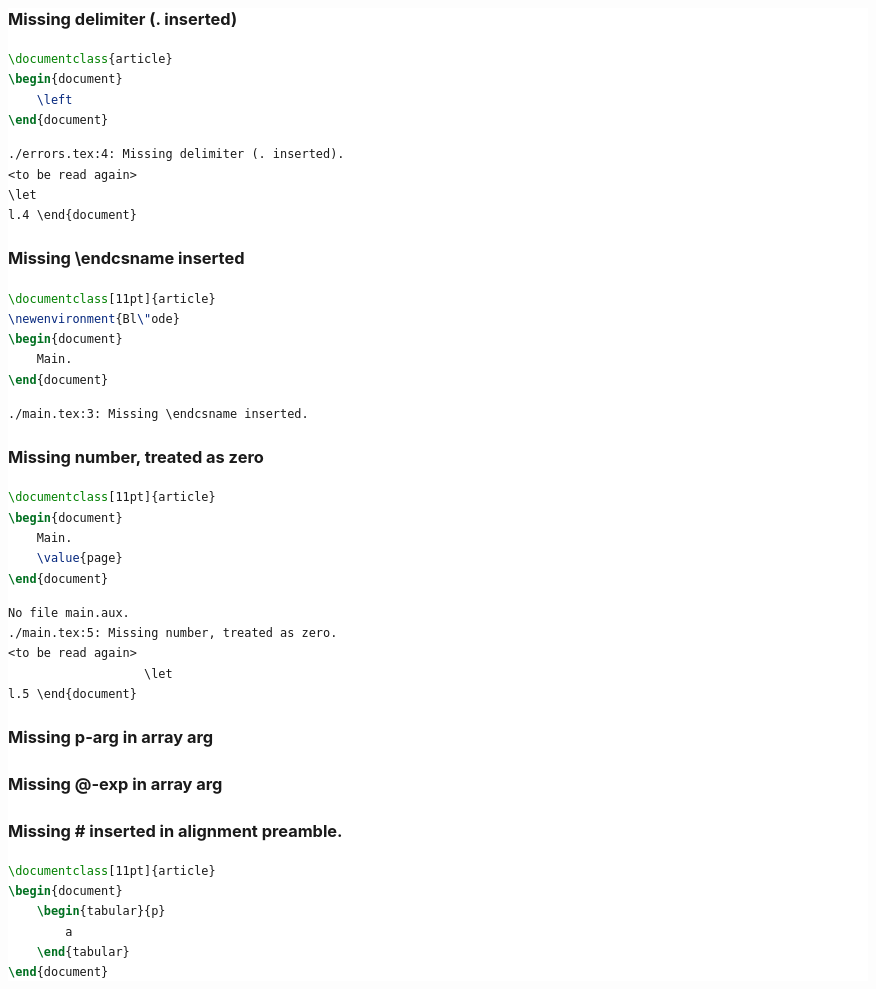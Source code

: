 ### Missing delimiter (. inserted)

```latex
\documentclass{article}
\begin{document}
    \left
\end{document}
```

```
./errors.tex:4: Missing delimiter (. inserted).
<to be read again>
\let
l.4 \end{document}
```

### Missing \endcsname inserted

```latex
\documentclass[11pt]{article}
\newenvironment{Bl\"ode}
\begin{document}
    Main.
\end{document}
```

```
./main.tex:3: Missing \endcsname inserted.
```

### Missing number, treated as zero

```latex
\documentclass[11pt]{article}
\begin{document}
    Main.
    \value{page}
\end{document}
```

```
No file main.aux.
./main.tex:5: Missing number, treated as zero.
<to be read again>
                   \let
l.5 \end{document}
```

### Missing p-arg in array arg
### Missing @-exp in array arg
### Missing # inserted in alignment preamble.

```latex
\documentclass[11pt]{article}
\begin{document}
    \begin{tabular}{p}
        a
    \end{tabular}
\end{document}
```
